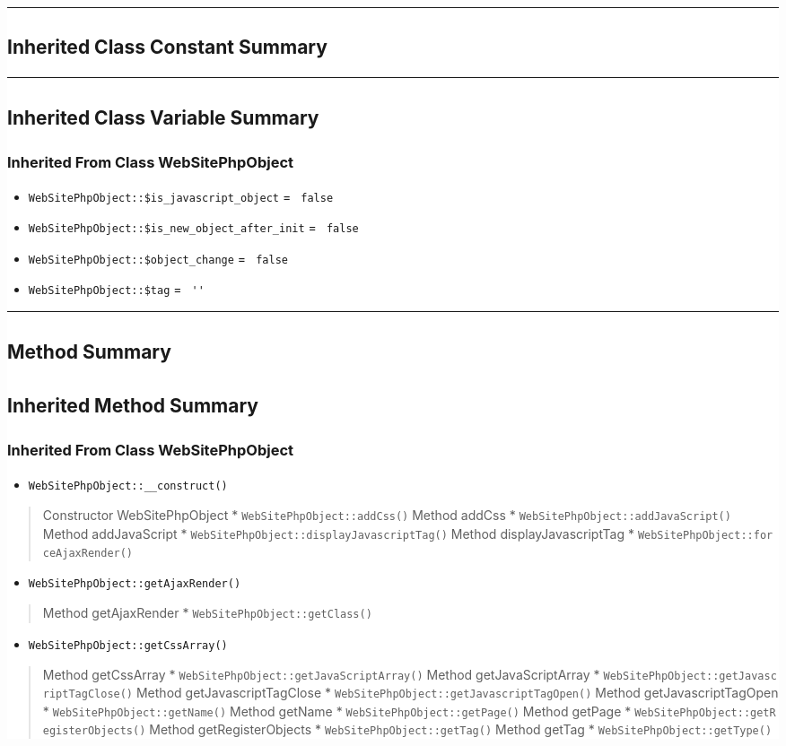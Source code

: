 
---

## Inherited Class Constant Summary ##



---

## Inherited Class Variable Summary ##

### Inherited From Class WebSitePhpObject ###

  * `WebSitePhpObject::$is_javascript_object` = ` false`


  * `WebSitePhpObject::$is_new_object_after_init` = ` false`


  * `WebSitePhpObject::$object_change` = ` false`


  * `WebSitePhpObject::$tag` = ` ''`






---

## Method Summary ##


## Inherited Method Summary ##

### Inherited From Class WebSitePhpObject ###

  * `WebSitePhpObject::__construct()`
> Constructor WebSitePhpObject
    * `WebSitePhpObject::addCss()`
> Method addCss
    * `WebSitePhpObject::addJavaScript()`
> Method addJavaScript
    * `WebSitePhpObject::displayJavascriptTag()`
> Method displayJavascriptTag
    * `WebSitePhpObject::forceAjaxRender()`

  * `WebSitePhpObject::getAjaxRender()`
> Method getAjaxRender
    * `WebSitePhpObject::getClass()`

  * `WebSitePhpObject::getCssArray()`
> Method getCssArray
    * `WebSitePhpObject::getJavaScriptArray()`
> Method getJavaScriptArray
    * `WebSitePhpObject::getJavascriptTagClose()`
> Method getJavascriptTagClose
    * `WebSitePhpObject::getJavascriptTagOpen()`
> Method getJavascriptTagOpen
    * `WebSitePhpObject::getName()`
> Method getName
    * `WebSitePhpObject::getPage()`
> Method getPage
    * `WebSitePhpObject::getRegisterObjects()`
> Method getRegisterObjects
    * `WebSitePhpObject::getTag()`
> Method getTag
    * `WebSitePhpObject::getType()`
